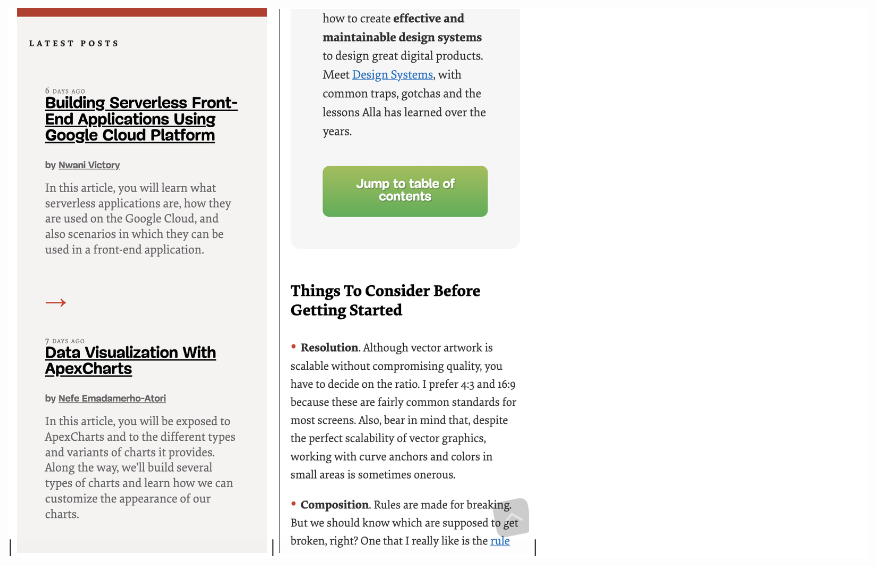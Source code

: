 | <img src="images/procesverslag/voortgang4b.png" width="250px" alt="Scherm 2"> | <img src="images/procesverslag/voortgang44e.png" width="250px" alt="Scherm 5"> |